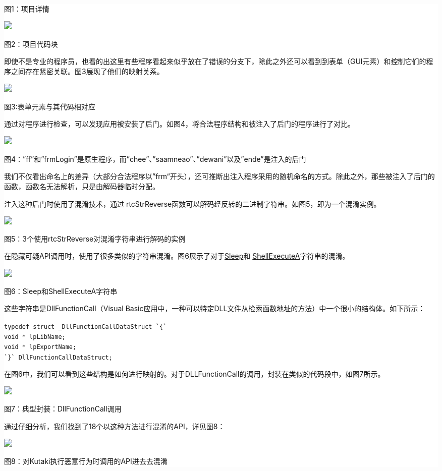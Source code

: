 图1：项目详情

[![](https://p3.ssl.qhimg.com/t01424fdd84b11f35b9.jpg)](https://p3.ssl.qhimg.com/t01424fdd84b11f35b9.jpg)

图2：项目代码块

即使不是专业的程序员，也看的出这里有些程序看起来似乎放在了错误的分支下，除此之外还可以看到到表单（GUI元素）和控制它们的程序之间存在紧密关联。图3展现了他们的映射关系。

[![](https://p3.ssl.qhimg.com/t0163666b6633eba68d.jpg)](https://p3.ssl.qhimg.com/t0163666b6633eba68d.jpg)

图3:表单元素与其代码相对应

通过对程序进行检查，可以发现应用被安装了后门。如图4，将合法程序结构和被注入了后门的程序进行了对比。

[![](https://p3.ssl.qhimg.com/t0166e88c9ad2329ea2.jpg)](https://p3.ssl.qhimg.com/t0166e88c9ad2329ea2.jpg)

图4：”ff”和”frmLogin”是原生程序，而”chee”、”saamneao”、”dewani”以及”ende”是注入的后门

我们不仅看出命名上的差异（大部分合法程序以”frm“开头），还可推断出注入程序采用的随机命名的方式。除此之外，那些被注入了后门的函数，函数名无法解析，只是由解码器临时分配。

注入这种后门时使用了混淆技术，通过 rtcStrReverse函数可以解码经反转的二进制字符串。如图5，即为一个混淆实例。

[![](https://p0.ssl.qhimg.com/t017faa68352f8477c1.jpg)](https://p0.ssl.qhimg.com/t017faa68352f8477c1.jpg)

图5：3个使用rtcStrReverse对混淆字符串进行解码的实例

在隐藏可疑API调用时，使用了很多类似的字符串混淆。图6展示了对于[Sleep](https://docs.microsoft.com/en-us/windows/desktop/api/synchapi/nf-synchapi-sleep)和 [ShellExecuteA](https://docs.microsoft.com/en-us/windows/desktop/api/shellapi/nf-shellapi-shellexecutea)字符串的混淆。

[![](https://p2.ssl.qhimg.com/t016c71731a064e2740.jpg)](https://p2.ssl.qhimg.com/t016c71731a064e2740.jpg)

图6：Sleep和ShellExecuteA字符串

这些字符串是DllFunctionCall（Visual Basic应用中，一种可以特定DLL文件从检索函数地址的方法）中一个很小的结构体。如下所示：

```
typedef struct _DllFunctionCallDataStruct `{`
void * lpLibName;
void * lpExportName;
`}` DllFunctionCallDataStruct;
```

在图6中，我们可以看到这些结构是如何进行映射的。对于DLLFunctionCall的调用，封装在类似的代码段中，如图7所示。

[![](https://p3.ssl.qhimg.com/t01d94804664ee549e8.jpg)](https://p3.ssl.qhimg.com/t01d94804664ee549e8.jpg)

图7：典型封装：DllFunctionCall调用

通过仔细分析，我们找到了18个以这种方法进行混淆的API，详见图8：

[![](https://p5.ssl.qhimg.com/t01c298f6e54d3c4946.jpg)](https://p5.ssl.qhimg.com/t01c298f6e54d3c4946.jpg)

图8：对Kutaki执行恶意行为时调用的API进去去混淆
